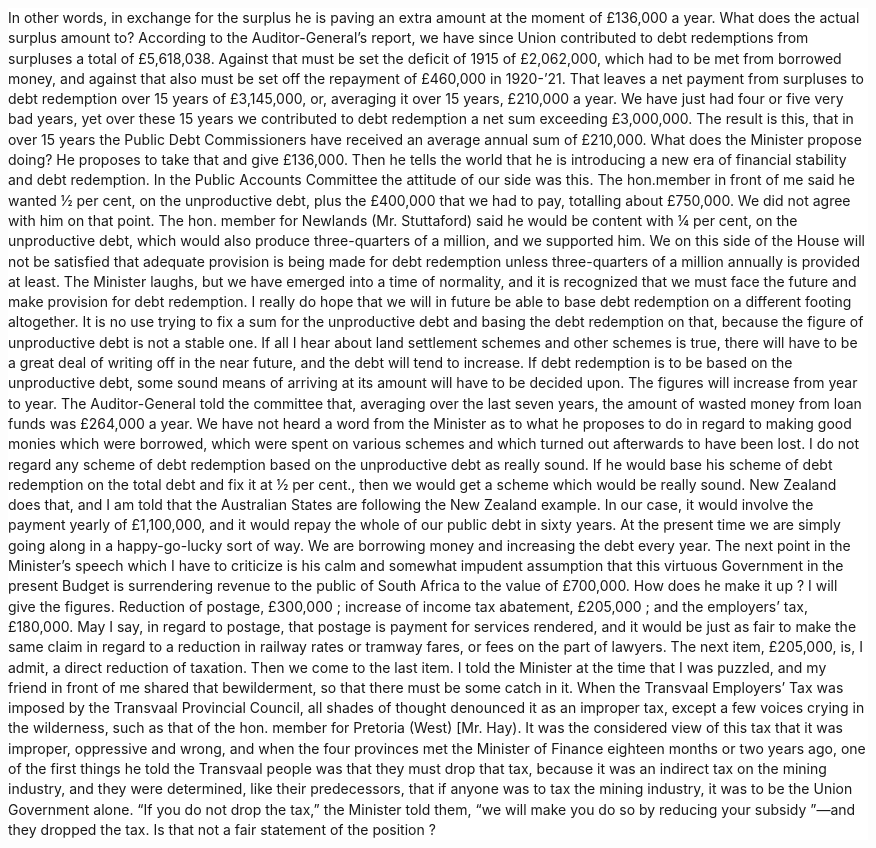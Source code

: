 <p>In other words, in exchange for the surplus he is paving an extra amount at the moment of £136,000 a year. What does the actual surplus amount to? According to the Auditor-General&#x2019;s report, we have since Union contributed to debt redemptions from surpluses a total of £5,618,038. Against that must be set the deficit of 1915 of £2,062,000, which had to be met from borrowed money, and against that also must be set off the repayment of £460,000 in 1920-&#x2019;21. That leaves a net payment from surpluses to debt redemption over 15 years of £3,145,000, or, averaging it over 15 years, £210,000 a year. We have just had four or five very bad years, yet over these 15 years we contributed to debt redemption a net sum exceeding £3,000,000. The result is this, that in over 15 years the Public Debt Commissioners have received an average annual sum of £210,000. What does the Minister propose doing? He proposes to take that and give £136,000. Then he tells the world that he is introducing a new era of financial stability and debt redemption. In the Public Accounts Committee the attitude of our side was this. The hon.member in front of me said he wanted ½ per cent, on the unproductive debt, plus the £400,000 that we had to pay, totalling about £750,000. We did not agree with him on that point. The hon. member for Newlands (Mr. Stuttaford) said he would be content with ¼ per cent, on the unproductive debt, which would also produce three-quarters of a million, and we supported him. We on this side of the House will not be satisfied that adequate provision is being made for debt redemption unless three-quarters of a million annually is provided at least. The Minister laughs, but we have emerged into a time of normality, and it is recognized that we must face the future and make provision for debt redemption. I really do hope that we will in future be able to base debt redemption on a different footing altogether. It is no use trying to fix a sum for the unproductive debt and basing the debt redemption on that, because the figure of unproductive debt is not a stable one. If all I hear about land settlement schemes and other schemes is true, there will have to be a great deal of writing off in the near future, and the debt will tend to increase. If debt redemption is to be based on the unproductive debt, some sound means of arriving at its amount will have to be decided upon. The figures will increase from year to year. The Auditor-General told the committee that, averaging over the last seven years, the amount of wasted money from loan funds was £264,000 a year. We have not heard a word from the Minister as to what he proposes to do in regard to making good monies which were borrowed, which were spent on various schemes and which turned out afterwards to have been lost. I do not regard any scheme of debt redemption based on the unproductive debt as really sound. If he would base his scheme of debt redemption on the total debt and fix it at ½ per cent., then we would get a scheme which would be really sound. New Zealand does that, and I am told that the Australian States are following the New Zealand example. In our case, it would involve the payment yearly of £1,100,000, and it would repay the whole of our public debt in sixty years. At the present time we are simply going along in a <span class="col_2325-2326" refersTo="page_0115"/>happy-go-lucky sort of way. We are borrowing money and increasing the debt every year. The next point in the Minister&#x2019;s speech which I have to criticize is his calm and somewhat impudent assumption that this virtuous Government in the present Budget is surrendering revenue to the public of South Africa to the value of £700,000. How does he make it up ? I will give the figures. Reduction of postage, £300,000 ; increase of income tax abatement, £205,000 ; and the employers&#x2019; tax, £180,000. May I say, in regard to postage, that postage is payment for services rendered, and it would be just as fair to make the same claim in regard to a reduction in railway rates or tramway fares, or fees on the part of lawyers. The next item, £205,000, is, I admit, a direct reduction of taxation. Then we come to the last item. I told the Minister at the time that I was puzzled, and my friend in front of me shared that bewilderment, so that there must be some catch in it. When the Transvaal Employers&#x2019; Tax was imposed by the Transvaal Provincial Council, all shades of thought denounced it as an improper tax, except a few voices crying in the wilderness, such as that of the hon. member for Pretoria (West) [Mr. Hay). It was the considered view of this tax that it was improper, oppressive and wrong, and when the four provinces met the Minister of Finance eighteen months or two years ago, one of the first things he told the Transvaal people was that they must drop that tax, because it was an indirect tax on the mining industry, and they were determined, like their predecessors, that if anyone was to tax the mining industry, it was to be the Union Government alone. &#x201C;If you do not drop the tax,&#x201D; the Minister told them, &#x201C;we will make you do so by reducing your subsidy &#x201D;&#x2014;and they dropped the tax. Is that not a fair statement of the position ?</p>
